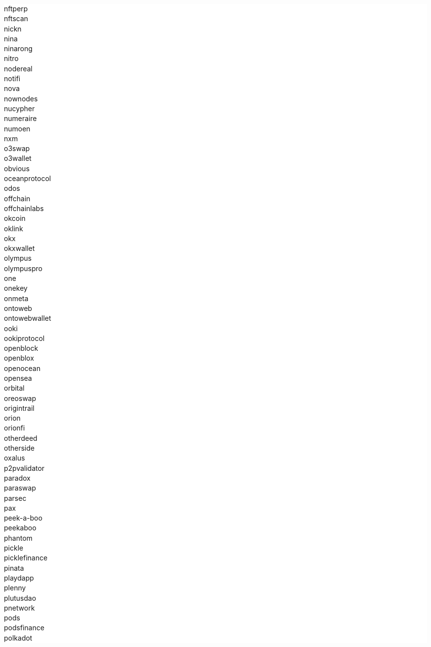 nftperp  
nftscan  
nickn  
nina  
ninarong  
nitro  
nodereal  
notifi  
nova  
nownodes  
nucypher  
numeraire  
numoen  
nxm  
o3swap  
o3wallet  
obvious  
oceanprotocol  
odos  
offchain  
offchainlabs  
okcoin  
oklink  
okx  
okxwallet  
olympus  
olympuspro  
one  
onekey  
onmeta  
ontoweb  
ontowebwallet  
ooki  
ookiprotocol  
openblock  
openblox  
openocean  
opensea  
orbital  
oreoswap  
origintrail  
orion  
orionfi  
otherdeed  
otherside  
oxalus  
p2pvalidator  
paradox  
paraswap  
parsec  
pax  
peek-a-boo  
peekaboo  
phantom  
pickle  
picklefinance  
pinata  
playdapp  
plenny  
plutusdao  
pnetwork  
pods  
podsfinance  
polkadot  